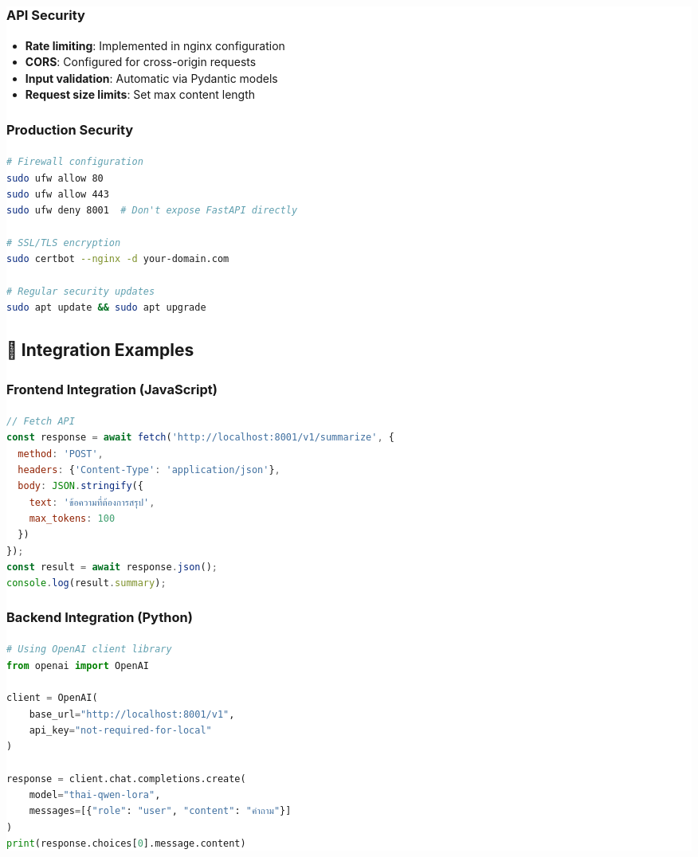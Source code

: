 ### API Security
- **Rate limiting**: Implemented in nginx configuration
- **CORS**: Configured for cross-origin requests
- **Input validation**: Automatic via Pydantic models
- **Request size limits**: Set max content length

### Production Security
```bash
# Firewall configuration
sudo ufw allow 80
sudo ufw allow 443
sudo ufw deny 8001  # Don't expose FastAPI directly

# SSL/TLS encryption
sudo certbot --nginx -d your-domain.com

# Regular security updates
sudo apt update && sudo apt upgrade
```

## 🎯 Integration Examples

### Frontend Integration (JavaScript)
```javascript
// Fetch API
const response = await fetch('http://localhost:8001/v1/summarize', {
  method: 'POST',
  headers: {'Content-Type': 'application/json'},
  body: JSON.stringify({
    text: 'ข้อความที่ต้องการสรุป',
    max_tokens: 100
  })
});
const result = await response.json();
console.log(result.summary);
```

### Backend Integration (Python)
```python
# Using OpenAI client library
from openai import OpenAI

client = OpenAI(
    base_url="http://localhost:8001/v1",
    api_key="not-required-for-local"
)

response = client.chat.completions.create(
    model="thai-qwen-lora",
    messages=[{"role": "user", "content": "คำถาม"}]
)
print(response.choices[0].message.content)
```
